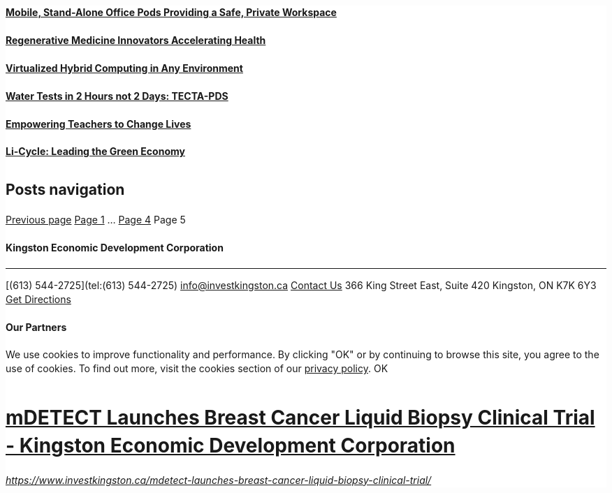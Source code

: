 #### [Mobile, Stand-Alone Office Pods Providing a Safe, Private Workspace](https://www.investkingston.ca/mobile-stand-alone-office-pods-providing-a-safe-private-workspace/)
#### [Regenerative Medicine Innovators Accelerating Health](https://www.investkingston.ca/regenerative-medicine-innovators-accelerating-health/)
#### [Virtualized Hybrid Computing in Any Environment](https://www.investkingston.ca/3095-2/)
#### [Water Tests in 2 Hours not 2 Days: TECTA-PDS](https://www.investkingston.ca/water-tests-in-2-hours-not-2-days-tecta-pds/)
#### [Empowering Teachers to Change Lives](https://www.investkingston.ca/empowering-teachers-to-change-lives/)
#### [Li-Cycle: Leading the Green Economy](https://www.investkingston.ca/li-cycle-leading-the-green-economy/)
## Posts navigation
[Previous page](https://www.investkingston.ca/category/success-stories/page/4/) [Page 1](https://www.investkingston.ca/category/success-stories/) … [Page 4](https://www.investkingston.ca/category/success-stories/page/4/) Page 5
[](https://www.facebook.com/InvestKingston/)
[](https://twitter.com/investkingston)
[](https://www.instagram.com/investkingston/)
[](https://www.youtube.com/channel/UCCu5WC5Y6uQOJUY_S8yphPg)
[](https://www.linkedin.com/company/investkingston/)
#### Kingston Economic Development Corporation
* * *
[(613) 544-2725](tel:\(613\) 544-2725)
[info@investkingston.ca](mailto:info@investkingston.ca)
[Contact Us](https://formstack.io/F3AEA)
366 King Street East, Suite 420 
Kingston, ON K7K 6Y3
[Get Directions](https://www.google.com/maps/dir//366+King+St+E+Suite+420,+The+Royal+Block,+Kingston,+ON+K7K+6Y3/@44.2313182,-76.490275,16.14z/data=!4m8!4m7!1m0!1m5!1m1!1s0x4cd2aaff440ed099:0x3938e0c914eb42ec!2m2!1d-76.4812732!2d44.2316474)
#### Our Partners
 
[
](#page)
We use cookies to improve functionality and performance. By clicking "OK" or by continuing to browse this site, you agree to the use of cookies. To find out more, visit the cookies section of our [privacy policy](/privacy-policy/).
OK

# [mDETECT Launches Breast Cancer Liquid Biopsy Clinical Trial - Kingston Economic Development Corporation](https://www.investkingston.ca/mdetect-launches-breast-cancer-liquid-biopsy-clinical-trial/) 
 _https://www.investkingston.ca/mdetect-launches-breast-cancer-liquid-biopsy-clinical-trial/_
